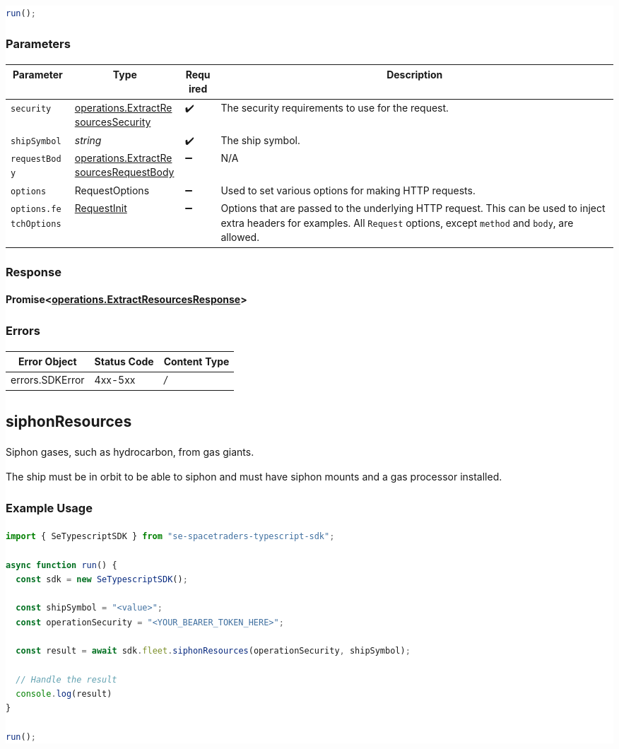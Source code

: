 ```typescript
run();
```

### Parameters

| Parameter                                                                                                                                                                      | Type                                                                                                                                                                           | Required                                                                                                                                                                       | Description                                                                                                                                                                    |
| ------------------------------------------------------------------------------------------------------------------------------------------------------------------------------ | ------------------------------------------------------------------------------------------------------------------------------------------------------------------------------ | ------------------------------------------------------------------------------------------------------------------------------------------------------------------------------ | ------------------------------------------------------------------------------------------------------------------------------------------------------------------------------ |
| `security`                                                                                                                                                                     | [operations.ExtractResourcesSecurity](../../models/operations/extractresourcessecurity.md)                                                                                     | :heavy_check_mark:                                                                                                                                                             | The security requirements to use for the request.                                                                                                                              |
| `shipSymbol`                                                                                                                                                                   | *string*                                                                                                                                                                       | :heavy_check_mark:                                                                                                                                                             | The ship symbol.                                                                                                                                                               |
| `requestBody`                                                                                                                                                                  | [operations.ExtractResourcesRequestBody](../../models/operations/extractresourcesrequestbody.md)                                                                               | :heavy_minus_sign:                                                                                                                                                             | N/A                                                                                                                                                                            |
| `options`                                                                                                                                                                      | RequestOptions                                                                                                                                                                 | :heavy_minus_sign:                                                                                                                                                             | Used to set various options for making HTTP requests.                                                                                                                          |
| `options.fetchOptions`                                                                                                                                                         | [RequestInit](https://developer.mozilla.org/en-US/docs/Web/API/Request/Request#options)                                                                                        | :heavy_minus_sign:                                                                                                                                                             | Options that are passed to the underlying HTTP request. This can be used to inject extra headers for examples. All `Request` options, except `method` and `body`, are allowed. |


### Response

**Promise<[operations.ExtractResourcesResponse](../../models/operations/extractresourcesresponse.md)>**
### Errors

| Error Object    | Status Code     | Content Type    |
| --------------- | --------------- | --------------- |
| errors.SDKError | 4xx-5xx         | */*             |

## siphonResources

Siphon gases, such as hydrocarbon, from gas giants.

The ship must be in orbit to be able to siphon and must have siphon mounts and a gas processor installed.

### Example Usage

```typescript
import { SeTypescriptSDK } from "se-spacetraders-typescript-sdk";

async function run() {
  const sdk = new SeTypescriptSDK();

  const shipSymbol = "<value>";
  const operationSecurity = "<YOUR_BEARER_TOKEN_HERE>";
  
  const result = await sdk.fleet.siphonResources(operationSecurity, shipSymbol);

  // Handle the result
  console.log(result)
}

run();
```
